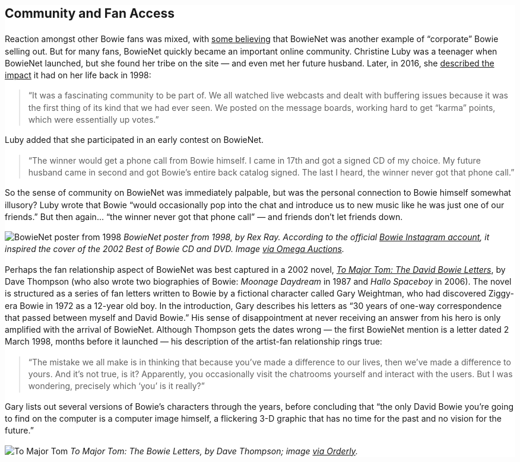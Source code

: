 ## Community and Fan Access

Reaction amongst other Bowie fans was mixed, with [some believing](https://web.archive.org/web/20000121225228/http://www.geocities.com/SoHo/Cafe/4723/dok-5.html) that BowieNet was another example of “corporate” Bowie selling out. But for many fans, BowieNet quickly became an important online community. Christine Luby was a teenager when BowieNet launched, but she found her tribe on the site — and even met her future husband. Later, in 2016, she [described the impact](https://www.linkedin.com/pulse/confessions-bowienet-user-how-david-bowie-saw-power-internet-luby/) it had on her life back in 1998:

> “It was a fascinating community to be part of. We all watched live webcasts and dealt with buffering issues because it was the first thing of its kind that we had ever seen. We posted on the message boards, working hard to get “karma” points, which were essentially up votes.” 

Luby added that she participated in an early contest on BowieNet. 

> “The winner would get a phone call from Bowie himself. I came in 17th and got a signed CD of my choice. My future husband came in second and got Bowie’s entire back catalog signed. The last I heard, the winner never got that phone call.”

So the sense of community on BowieNet was immediately palpable, but was the personal connection to Bowie himself somewhat illusory? Luby wrote that Bowie “would occasionally pop into the chat and introduce us to new music like he was just one of our friends.” But then again… “the winner never got that phone call” — and friends don’t let friends down.

![BowieNet poster from 1998](/assets/images/bowienet-poster-1998.jpg)
*BowieNet poster from 1998, by Rex Ray. According to the official [Bowie Instagram account](https://www.instagram.com/p/C7xYo7VoW8M/?igsh=azZrZ2h6cDZzdnJi&epik=dj0yJnU9NG9RdkhMaUZ4LWlWV3R0UXJxUmdWVF9xVUhXTGJBNkImcD0wJm49SjNKaFNHWDlKbkFhU2RZUXRYcEx4dyZ0PUFBQUFBR2hibHlJ), it inspired the cover of the 2002 Best of Bowie CD and DVD. Image [via Omega Auctions](https://bid.omegaauctions.co.uk/auction/lot/lot-375---david-bowie---original-bowienet--va-posters/?lot=45173&sd=1).*

Perhaps the fan relationship aspect of BowieNet was best captured in a 2002 novel, [*To Major Tom: The David Bowie Letters*](https://archive.org/details/tomajortombowiel0000thom/page/348/mode/2up?q=bowienet&view=theater%20;%20page%20349), by Dave Thompson (who also wrote two biographies of Bowie: *Moonage Daydream* in 1987 and *Hallo Spaceboy* in 2006). The novel is structured as a series of fan letters written to Bowie by a fictional character called Gary Weightman, who had discovered Ziggy-era Bowie in 1972 as a 12-year old boy. In the introduction, Gary describes his letters as “30 years of one-way correspondence that passed between myself and David Bowie.” His sense of disappointment at never receiving an answer from his hero is only amplified with the arrival of BowieNet. Although Thompson gets the dates wrong — the first BowieNet mention is a letter dated 2 March 1998, months before it launched — his description of the artist-fan relationship rings true:

> “The mistake we all make is in thinking that because you’ve made a difference to our lives, then we’ve made a difference to yours. And it’s not true, is it? Apparently, you occasionally visit the chatrooms yourself and interact with the users. But I was wondering, precisely which ‘you’ is it really?”

Gary lists out several versions of Bowie’s characters through the years, before concluding that “the only David Bowie you’re going to find on the computer is a computer image himself, a flickering 3-D graphic that has no time for the past and no vision for the future.”

![To Major Tom](/assets/images/to-major-tom.jpg)
*To Major Tom: The Bowie Letters, by Dave Thompson; image [via Orderly](https://orderly.shop/to-major-tom-the-boie-letters-af-dave-thompson-1960-jan-3-bog-d51zekfsd5.html).*
